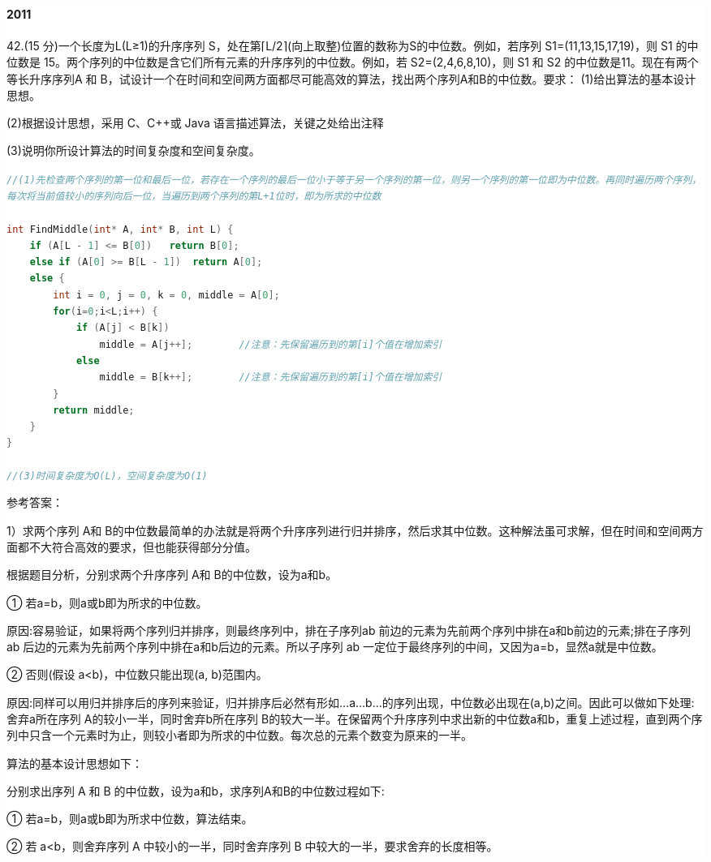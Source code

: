

#### 2011

42.(15 分)一个长度为L(L≥1)的升序序列 S，处在第⌈L/2⌉(向上取整)位置的数称为S的中位数。例如，若序列 S1=(11,13,15,17,19)，则 S1 的中位数是 15。两个序列的中位数是含它们所有元素的升序序列的中位数。例如，若 S2=(2,4,6,8,10)，则 S1 和 S2 的中位数是11。现在有两个等长升序序列A 和 B，试设计一个在时间和空间两方面都尽可能高效的算法，找出两个序列A和B的中位数。要求：
(1)给出算法的基本设计思想。

(2)根据设计思想，采用 C、C++或 Java 语言描述算法，关键之处给出注释

(3)说明你所设计算法的时间复杂度和空间复杂度。

```c
//(1)先检查两个序列的第一位和最后一位，若存在一个序列的最后一位小于等于另一个序列的第一位，则另一个序列的第一位即为中位数。再同时遍历两个序列，每次将当前值较小的序列向后一位，当遍历到两个序列的第L+1位时，即为所求的中位数

int FindMiddle(int* A, int* B, int L) {
    if (A[L - 1] <= B[0])	return B[0];
    else if (A[0] >= B[L - 1])	return A[0];
    else {
        int i = 0, j = 0, k = 0, middle = A[0];
        for(i=0;i<L;i++) {
            if (A[j] < B[k]) 
                middle = A[j++];		//注意：先保留遍历到的第[i]个值在增加索引
            else 
                middle = B[k++];		//注意：先保留遍历到的第[i]个值在增加索引
        }
        return middle;
    }
}

//(3)时间复杂度为O(L)，空间复杂度为O(1)
```



参考答案：

1）求两个序列 A和 B的中位数最简单的办法就是将两个升序序列进行归并排序，然后求其中位数。这种解法虽可求解，但在时间和空间两方面都不大符合高效的要求，但也能获得部分分值。

根据题目分析，分别求两个升序序列 A和 B的中位数，设为a和b。

① 若a=b，则a或b即为所求的中位数。

原因:容易验证，如果将两个序列归并排序，则最终序列中，排在子序列ab 前边的元素为先前两个序列中排在a和b前边的元素;排在子序列 ab 后边的元素为先前两个序列中排在a和b后边的元素。所以子序列 ab 一定位于最终序列的中间，又因为a=b，显然a就是中位数。

② 否则(假设 a<b)，中位数只能出现(a, b)范围内。

原因:同样可以用归并排序后的序列来验证，归并排序后必然有形如…a…b…的序列出现，中位数必出现在(a,b)之间。因此可以做如下处理:舍弃a所在序列 A的较小一半，同时舍弃b所在序列 B的较大一半。在保留两个升序序列中求出新的中位数a和b，重复上述过程，直到两个序列中只含一个元素时为止，则较小者即为所求的中位数。每次总的元素个数变为原来的一半。

算法的基本设计思想如下：

分别求出序列 A 和 B 的中位数，设为a和b，求序列A和B的中位数过程如下:

① 若a=b，则a或b即为所求中位数，算法结束。

② 若 a<b，则舍弃序列 A 中较小的一半，同时舍弃序列 B 中较大的一半，要求舍弃的长度相等。
